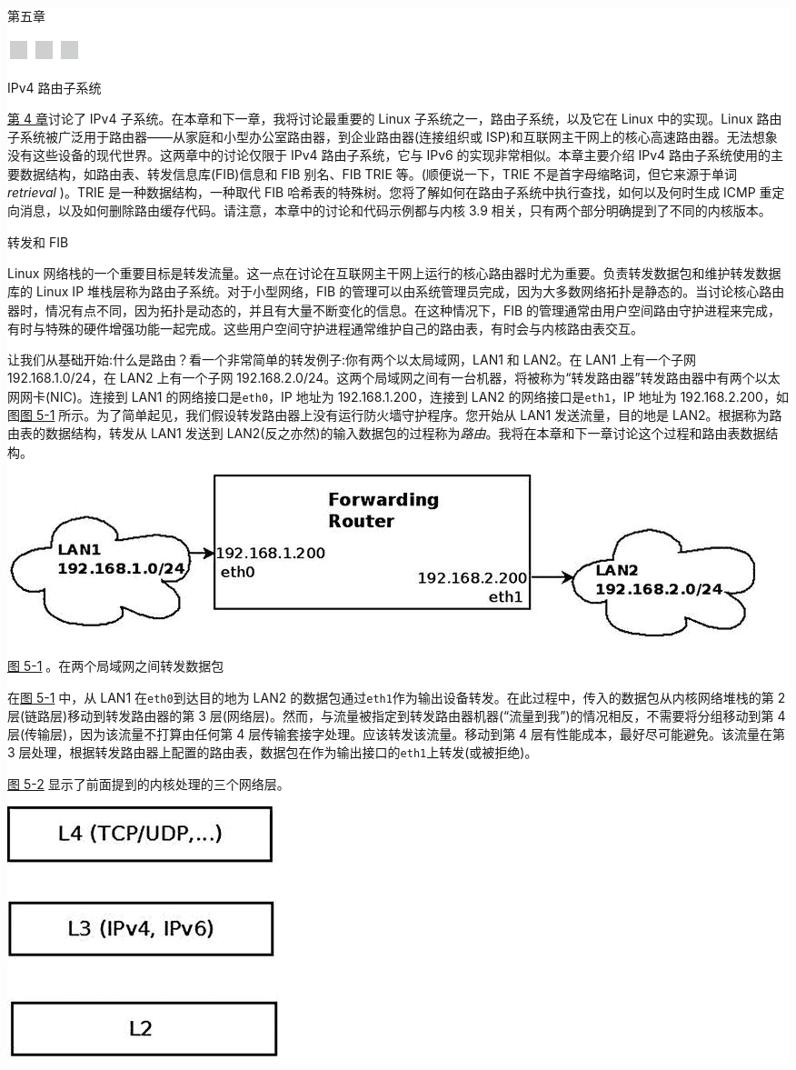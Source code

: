 第五章

![image](img/frontdot.jpg)

IPv4 路由子系统

[第 4 章](04.html)讨论了 IPv4 子系统。在本章和下一章，我将讨论最重要的 Linux 子系统之一，路由子系统，以及它在 Linux 中的实现。Linux 路由子系统被广泛用于路由器——从家庭和小型办公室路由器，到企业路由器(连接组织或 ISP)和互联网主干网上的核心高速路由器。无法想象没有这些设备的现代世界。这两章中的讨论仅限于 IPv4 路由子系统，它与 IPv6 的实现非常相似。本章主要介绍 IPv4 路由子系统使用的主要数据结构，如路由表、转发信息库(FIB)信息和 FIB 别名、FIB TRIE 等。(顺便说一下，TRIE 不是首字母缩略词，但它来源于单词 *retrieval* )。TRIE 是一种数据结构，一种取代 FIB 哈希表的特殊树。您将了解如何在路由子系统中执行查找，如何以及何时生成 ICMP 重定向消息，以及如何删除路由缓存代码。请注意，本章中的讨论和代码示例都与内核 3.9 相关，只有两个部分明确提到了不同的内核版本。

转发和 FIB

Linux 网络栈的一个重要目标是转发流量。这一点在讨论在互联网主干网上运行的核心路由器时尤为重要。负责转发数据包和维护转发数据库的 Linux IP 堆栈层称为路由子系统。对于小型网络，FIB 的管理可以由系统管理员完成，因为大多数网络拓扑是静态的。当讨论核心路由器时，情况有点不同，因为拓扑是动态的，并且有大量不断变化的信息。在这种情况下，FIB 的管理通常由用户空间路由守护进程来完成，有时与特殊的硬件增强功能一起完成。这些用户空间守护进程通常维护自己的路由表，有时会与内核路由表交互。

让我们从基础开始:什么是路由？看一个非常简单的转发例子:你有两个以太局域网，LAN1 和 LAN2。在 LAN1 上有一个子网 192.168.1.0/24，在 LAN2 上有一个子网 192.168.2.0/24。这两个局域网之间有一台机器，将被称为“转发路由器”转发路由器中有两个以太网网卡(NIC)。连接到 LAN1 的网络接口是`eth0`，IP 地址为 192.168.1.200，连接到 LAN2 的网络接口是`eth1`，IP 地址为 192.168.2.200，如图[图 5-1](#Fig1) 所示。为了简单起见，我们假设转发路由器上没有运行防火墙守护程序。您开始从 LAN1 发送流量，目的地是 LAN2。根据称为路由表的数据结构，转发从 LAN1 发送到 LAN2(反之亦然)的输入数据包的过程称为*路由*。我将在本章和下一章讨论这个过程和路由表数据结构。

![9781430261964_Fig05-01.jpg](img/9781430261964_Fig05-01.jpg)

[图 5-1](#_Fig1) 。在两个局域网之间转发数据包

在[图 5-1](#Fig1) 中，从 LAN1 在`eth0`到达目的地为 LAN2 的数据包通过`eth1`作为输出设备转发。在此过程中，传入的数据包从内核网络堆栈的第 2 层(链路层)移动到转发路由器的第 3 层(网络层)。然而，与流量被指定到转发路由器机器(“流量到我”)的情况相反，不需要将分组移动到第 4 层(传输层)，因为该流量不打算由任何第 4 层传输套接字处理。应该转发该流量。移动到第 4 层有性能成本，最好尽可能避免。该流量在第 3 层处理，根据转发路由器上配置的路由表，数据包在作为输出接口的`eth1`上转发(或被拒绝)。

[图 5-2](#Fig2) 显示了前面提到的内核处理的三个网络层。

![9781430261964_Fig05-02.jpg](img/9781430261964_Fig05-02.jpg)
